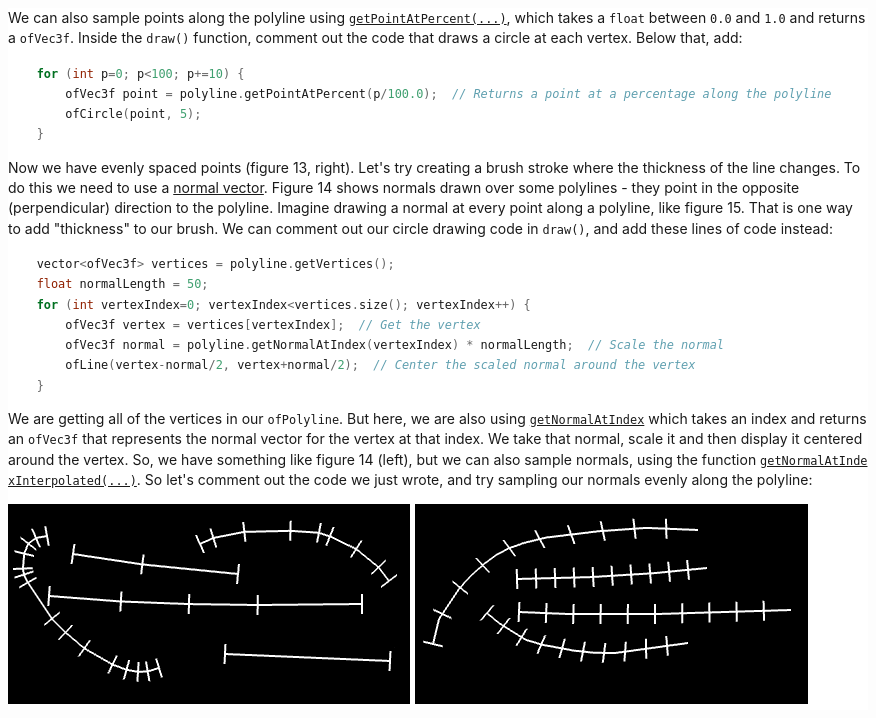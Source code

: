 We can also sample points along the polyline using [`getPointAtPercent(...)`](http://openframeworks.cc/documentation/graphics/ofPolyline.html#show_getPointAtPercent "getPointAtPercent Documentation Page"), which takes a `float` between `0.0` and `1.0` and returns a `ofVec3f`.  Inside the `draw()` function, comment out the code that draws a circle at each vertex.  Below that, add:

```cpp
    for (int p=0; p<100; p+=10) {
        ofVec3f point = polyline.getPointAtPercent(p/100.0);  // Returns a point at a percentage along the polyline
        ofCircle(point, 5);
    }
```

Now we have evenly spaced points (figure 13, right).  Let's try creating a brush stroke where the thickness of the line changes. To do this we need to use a [normal vector](https://en.wikipedia.org/w/index.php?title=Normal_vector "Wikipedia on normal vectors in geometry").  Figure 14 shows normals drawn over some polylines - they point in the opposite (perpendicular) direction to the polyline.  Imagine drawing a normal at every point along a polyline, like figure 15.  That is one way to add "thickness" to our brush.  We can comment out our circle drawing code in `draw()`, and add these lines of code instead:

```cpp
    vector<ofVec3f> vertices = polyline.getVertices();
    float normalLength = 50;
    for (int vertexIndex=0; vertexIndex<vertices.size(); vertexIndex++) {
        ofVec3f vertex = vertices[vertexIndex];  // Get the vertex
        ofVec3f normal = polyline.getNormalAtIndex(vertexIndex) * normalLength;  // Scale the normal
        ofLine(vertex-normal/2, vertex+normal/2);  // Center the scaled normal around the vertex
    }
```

We are getting all of the vertices in our `ofPolyline`.  But here, we are also using [`getNormalAtIndex`](http://www.openframeworks.cc/documentation/graphics/ofPolyline.html#show_getNormalAtIndex "getNormalAtIndex Documentation Page") which takes an index and returns an `ofVec3f` that represents the normal vector for the vertex at that index.  We take that normal, scale it and then display it centered around the vertex.  So, we have something like figure 14 (left), but we can also sample normals, using the function [`getNormalAtIndexInterpolated(...)`](http://www.openframeworks.cc/documentation/graphics/ofPolyline.html#show_getNormalAtIndexInterpolated "getNormalAtIndexInterpolated Documentation Page").  So let's comment out the code we just wrote, and try sampling our normals evenly along the polyline:

![Figure 14: Drawing normals at the vertices of a polyline, without and with resampling points evenly](images/Figure14_PolylineNormals.png "Figure 14: Drawing normals at the vertices of a polyline, without and with resampling points evenly")
